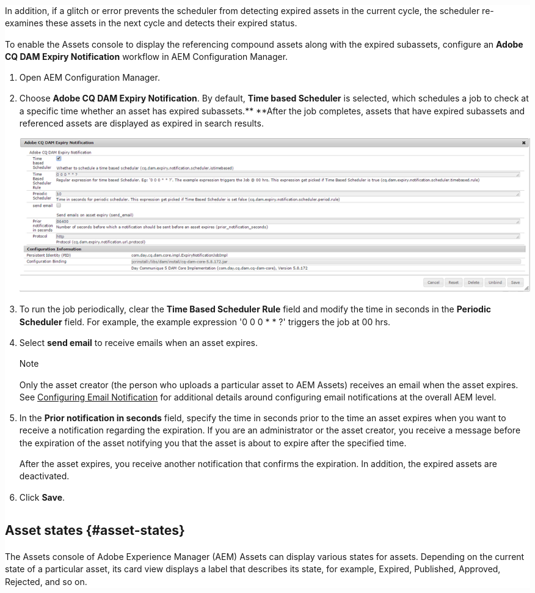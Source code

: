 In addition, if a glitch or error prevents the scheduler from detecting expired assets in the current cycle, the scheduler re-examines these assets in the next cycle and detects their expired status.

To enable the Assets console to display the referencing compound assets along with the expired subassets, configure an **Adobe CQ DAM Expiry Notification** workflow in AEM Configuration Manager.

1. Open AEM Configuration Manager.
1. Choose **Adobe CQ DAM Expiry Notification**. By default, **Time based Scheduler** is selected, which schedules a job to check at a specific time whether an asset has expired subassets.** **After the job completes, assets that have expired subassets and referenced assets are displayed as expired in search results.

   ![](assets/chlimage_1-154.png)

1. To run the job periodically, clear the **Time Based Scheduler Rule** field and modify the time in seconds in the **Periodic Scheduler** field. For example, the example expression '0 0 0 &#42; &#42; ?' triggers the job at 00 hrs.
1. Select **send email** to receive emails when an asset expires.

   >[!NOTE]
   >
   >Only the asset creator (the person who uploads a particular asset to AEM Assets) receives an email when the asset expires. See [Configuring Email Notification](../../sites/administering/using/notification.md) for additional details around configuring email notifications at the overall AEM level.

1. In the **Prior notification in seconds** field, specify the time in seconds prior to the time an asset expires when you want to receive a notification regarding the expiration. If you are an administrator or the asset creator, you receive a message before the expiration of the asset notifying you that the asset is about to expire after the specified time.

   After the asset expires, you receive another notification that confirms the expiration. In addition, the expired assets are deactivated.

1. Click **Save**.

## Asset states {#asset-states}

The Assets console of Adobe Experience Manager (AEM) Assets can display various states for assets. Depending on the current state of a particular asset, its card view displays a label that describes its state, for example, Expired, Published, Approved, Rejected, and so on.
